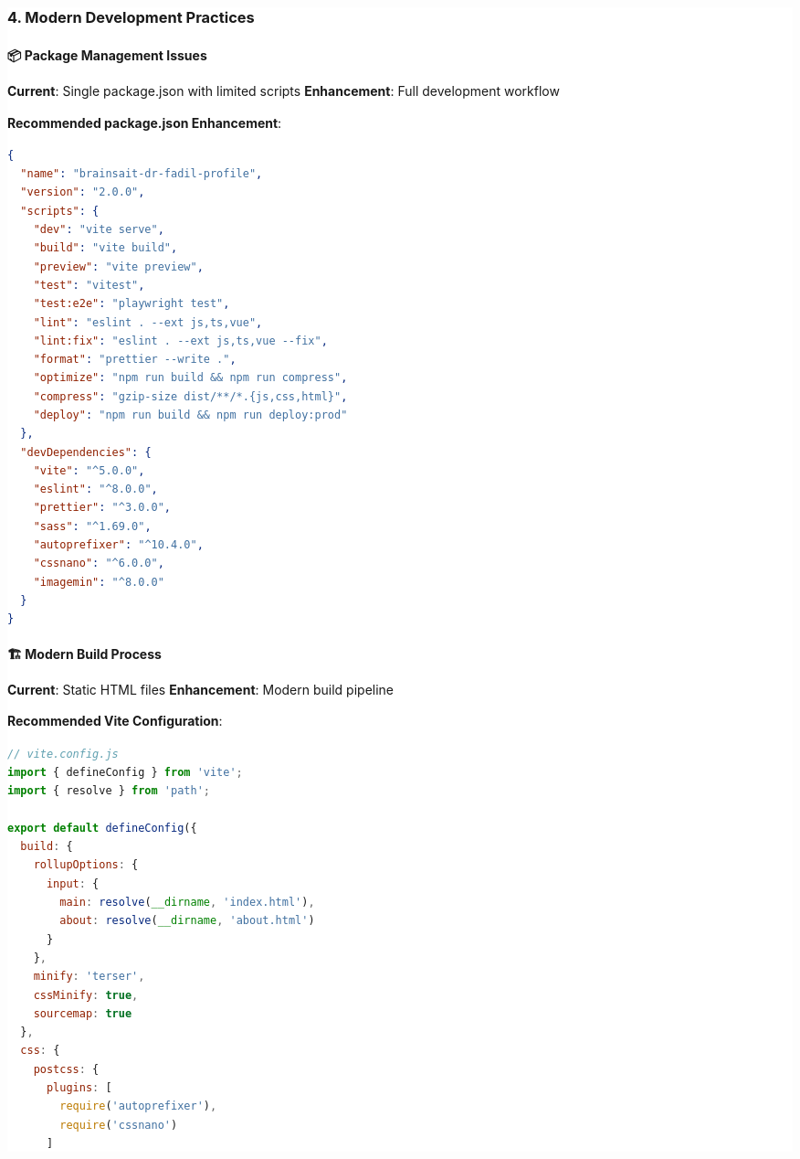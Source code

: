 ### 4. **Modern Development Practices**

#### 📦 **Package Management Issues**
**Current**: Single package.json with limited scripts
**Enhancement**: Full development workflow

**Recommended package.json Enhancement**:
```json
{
  "name": "brainsait-dr-fadil-profile",
  "version": "2.0.0",
  "scripts": {
    "dev": "vite serve",
    "build": "vite build",
    "preview": "vite preview",
    "test": "vitest",
    "test:e2e": "playwright test",
    "lint": "eslint . --ext js,ts,vue",
    "lint:fix": "eslint . --ext js,ts,vue --fix",
    "format": "prettier --write .",
    "optimize": "npm run build && npm run compress",
    "compress": "gzip-size dist/**/*.{js,css,html}",
    "deploy": "npm run build && npm run deploy:prod"
  },
  "devDependencies": {
    "vite": "^5.0.0",
    "eslint": "^8.0.0",
    "prettier": "^3.0.0",
    "sass": "^1.69.0",
    "autoprefixer": "^10.4.0",
    "cssnano": "^6.0.0",
    "imagemin": "^8.0.0"
  }
}
```

#### 🏗️ **Modern Build Process**
**Current**: Static HTML files
**Enhancement**: Modern build pipeline

**Recommended Vite Configuration**:
```javascript
// vite.config.js
import { defineConfig } from 'vite';
import { resolve } from 'path';

export default defineConfig({
  build: {
    rollupOptions: {
      input: {
        main: resolve(__dirname, 'index.html'),
        about: resolve(__dirname, 'about.html')
      }
    },
    minify: 'terser',
    cssMinify: true,
    sourcemap: true
  },
  css: {
    postcss: {
      plugins: [
        require('autoprefixer'),
        require('cssnano')
      ]
```